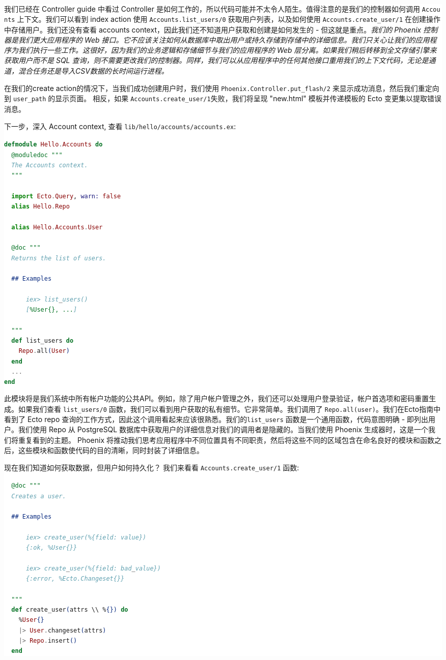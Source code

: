 我们已经在 Controller guide 中看过 Controller 是如何工作的，所以代码可能并不太令人陌生。值得注意的是我们的控制器如何调用 `Accounts` 上下文。我们可以看到 index action 使用 `Accounts.list_users/0` 获取用户列表，以及如何使用 `Accounts.create_user/1` 在创建操作中存储用户。我们还没有查看 accounts context，因此我们还不知道用户获取和创建是如何发生的 - 但这就是重点。*我们的 Phoenix 控制器是我们更大应用程序的 Web 接口。它不应该关注如何从数据库中取出用户或持久存储到存储中的详细信息。我们只关心让我们的应用程序为我们执行一些工作。这很好，因为我们的业务逻辑和存储细节与我们的应用程序的 Web 层分离。如果我们稍后转移到全文存储引擎来获取用户而不是 SQL 查询，则不需要更改我们的控制器。同样，我们可以从应用程序中的任何其他接口重用我们的上下文代码，无论是通道，混合任务还是导入CSV数据的长时间运行进程。*

在我们的create action的情况下，当我们成功创建用户时，我们使用 `Phoenix.Controller.put_flash/2` 来显示成功消息，然后我们重定向到 `user_path` 的显示页面。 相反，如果 `Accounts.create_user/1`失败，我们将呈现 "new.html" 模板并传递模板的 Ecto 变更集以提取错误消息。

下一步，深入 Account context, 查看 `lib/hello/accounts/accounts.ex`:

```elixir
defmodule Hello.Accounts do
  @moduledoc """
  The Accounts context.
  """

  import Ecto.Query, warn: false
  alias Hello.Repo

  alias Hello.Accounts.User

  @doc """
  Returns the list of users.

  ## Examples

      iex> list_users()
      [%User{}, ...]

  """
  def list_users do
    Repo.all(User)
  end
  ...
end
```

此模块将是我们系统中所有帐户功能的公共API。例如，除了用户帐户管理之外，我们还可以处理用户登录验证，帐户首选项和密码重置生成。如果我们查看 `list_users/0` 函数，我们可以看到用户获取的私有细节。它非常简单。我们调用了 `Repo.all(user)`。我们在Ecto指南中看到了 Ecto repo 查询的工作方式，因此这个调用看起来应该很熟悉。我们的`list_users` 函数是一个通用函数，代码意图明确 - 即列出用户。我们使用 Repo 从 PostgreSQL 数据库中获取用户的详细信息对我们的调用者是隐藏的。当我们使用 Phoenix 生成器时，这是一个我们将重复看到的主题。 Phoenix 将推动我们思考应用程序中不同位置具有不同职责，然后将这些不同的区域包含在命名良好的模块和函数之后，这些模块和函数使代码的目的清晰，同时封装了详细信息。

现在我们知道如何获取数据，但用户如何持久化？ 我们来看看 `Accounts.create_user/1` 函数:

```elixir
  @doc """
  Creates a user.

  ## Examples

      iex> create_user(%{field: value})
      {:ok, %User{}}

      iex> create_user(%{field: bad_value})
      {:error, %Ecto.Changeset{}}

  """
  def create_user(attrs \\ %{}) do
    %User{}
    |> User.changeset(attrs)
    |> Repo.insert()
  end
```
